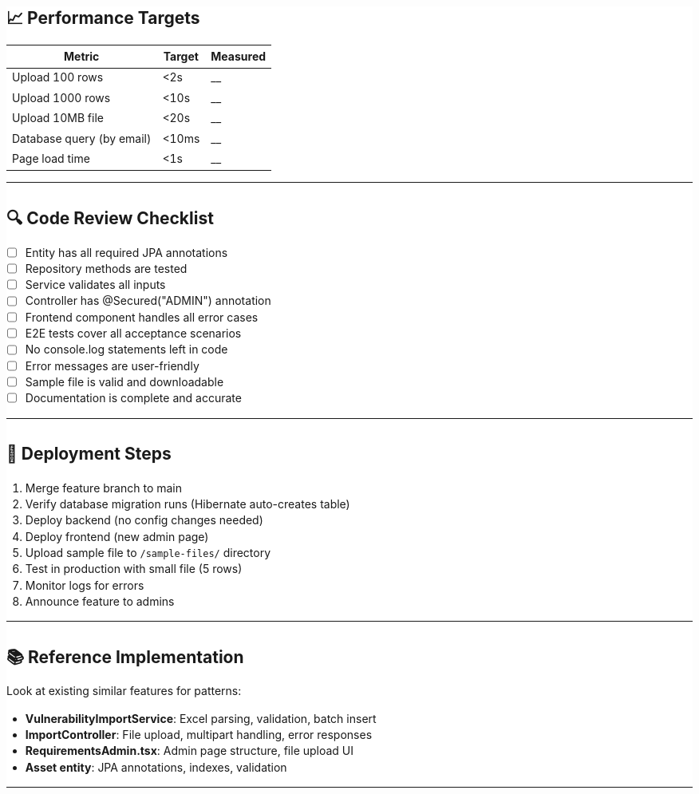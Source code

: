 ## 📈 Performance Targets

| Metric | Target | Measured |
|--------|--------|----------|
| Upload 100 rows | <2s | __ |
| Upload 1000 rows | <10s | __ |
| Upload 10MB file | <20s | __ |
| Database query (by email) | <10ms | __ |
| Page load time | <1s | __ |

---

## 🔍 Code Review Checklist

- [ ] Entity has all required JPA annotations
- [ ] Repository methods are tested
- [ ] Service validates all inputs
- [ ] Controller has @Secured("ADMIN") annotation
- [ ] Frontend component handles all error cases
- [ ] E2E tests cover all acceptance scenarios
- [ ] No console.log statements left in code
- [ ] Error messages are user-friendly
- [ ] Sample file is valid and downloadable
- [ ] Documentation is complete and accurate

---

## 🚢 Deployment Steps

1. Merge feature branch to main
2. Verify database migration runs (Hibernate auto-creates table)
3. Deploy backend (no config changes needed)
4. Deploy frontend (new admin page)
5. Upload sample file to `/sample-files/` directory
6. Test in production with small file (5 rows)
7. Monitor logs for errors
8. Announce feature to admins

---

## 📚 Reference Implementation

Look at existing similar features for patterns:
- **VulnerabilityImportService**: Excel parsing, validation, batch insert
- **ImportController**: File upload, multipart handling, error responses
- **RequirementsAdmin.tsx**: Admin page structure, file upload UI
- **Asset entity**: JPA annotations, indexes, validation

---